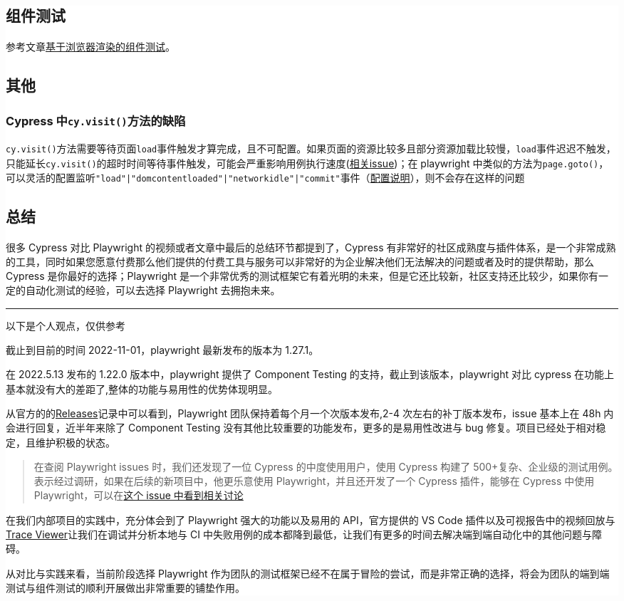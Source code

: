 ## 组件测试

参考文章[基于浏览器渲染的组件测试](https://github.com/hangboss1761/front-end-testing-share/blob/master/docs/component-testing/component-testing.md)。

## 其他

### Cypress 中`cy.visit()`方法的缺陷

`cy.visit()`方法需要等待页面`load`事件触发才算完成，且不可配置。如果页面的资源比较多且部分资源加载比较慢，`load`事件迟迟不触发，只能延长`cy.visit()`的超时时间等待事件触发，可能会严重影响用例执行速度([相关issue](https://github.com/cypress-io/cypress/issues/440))；在 playwright 中类似的方法为`page.goto()`，可以灵活的配置监听`"load"|"domcontentloaded"|"networkidle"|"commit"`事件（[配置说明](https://playwright.dev/docs/api/class-page#page-goto)），则不会存在这样的问题

## 总结

很多 Cypress 对比 Playwright 的视频或者文章中最后的总结环节都提到了，Cypress 有非常好的社区成熟度与插件体系，是一个非常成熟的工具，同时如果您愿意付费那么他们提供的付费工具与服务可以非常好的为企业解决他们无法解决的问题或者及时的提供帮助，那么 Cypress 是你最好的选择；Playwright 是一个非常优秀的测试框架它有着光明的未来，但是它还比较新，社区支持还比较少，如果你有一定的自动化测试的经验，可以去选择 Playwright 去拥抱未来。

---
以下是个人观点，仅供参考

截止到目前的时间 2022-11-01，playwright 最新发布的版本为 1.27.1。

在 2022.5.13 发布的 1.22.0 版本中，playwright 提供了 Component Testing 的支持，截止到该版本，playwright 对比 cypress 在功能上基本就没有大的差距了,整体的功能与易用性的优势体现明显。

从官方的的[Releases](https://github.com/microsoft/playwright/releases?page=1)记录中可以看到，Playwright 团队保持着每个月一个次版本发布,2-4 次左右的补丁版本发布，issue 基本上在 48h 内会进行回复，近半年来除了 Component Testing 没有其他比较重要的功能发布，更多的是易用性改进与 bug 修复。项目已经处于相对稳定，且维护积极的状态。

> 在查阅 Playwright issues 时，我们还发现了一位 Cypress 的中度使用用户，使用 Cypress 构建了 500+复杂、企业级的测试用例。表示经过调研，如果在后续的新项目中，他更乐意使用 Playwright，并且还开发了一个 Cypress 插件，能够在 Cypress 中使用 Playwright，可以在[这个 issue 中看到相关讨论](https://github.com/microsoft/playwright/issues/17056)

在我们内部项目的实践中，充分体会到了 Playwright 强大的功能以及易用的 API，官方提供的 VS Code 插件以及可视报告中的视频回放与[Trace Viewer](https://playwright.dev/docs/trace-viewer-intro)让我们在调试并分析本地与 CI 中失败用例的成本都降到最低，让我们有更多的时间去解决端到端自动化中的其他问题与障碍。

从对比与实践来看，当前阶段选择 Playwright 作为团队的测试框架已经不在属于冒险的尝试，而是非常正确的选择，将会为团队的端到端测试与组件测试的顺利开展做出非常重要的铺垫作用。

